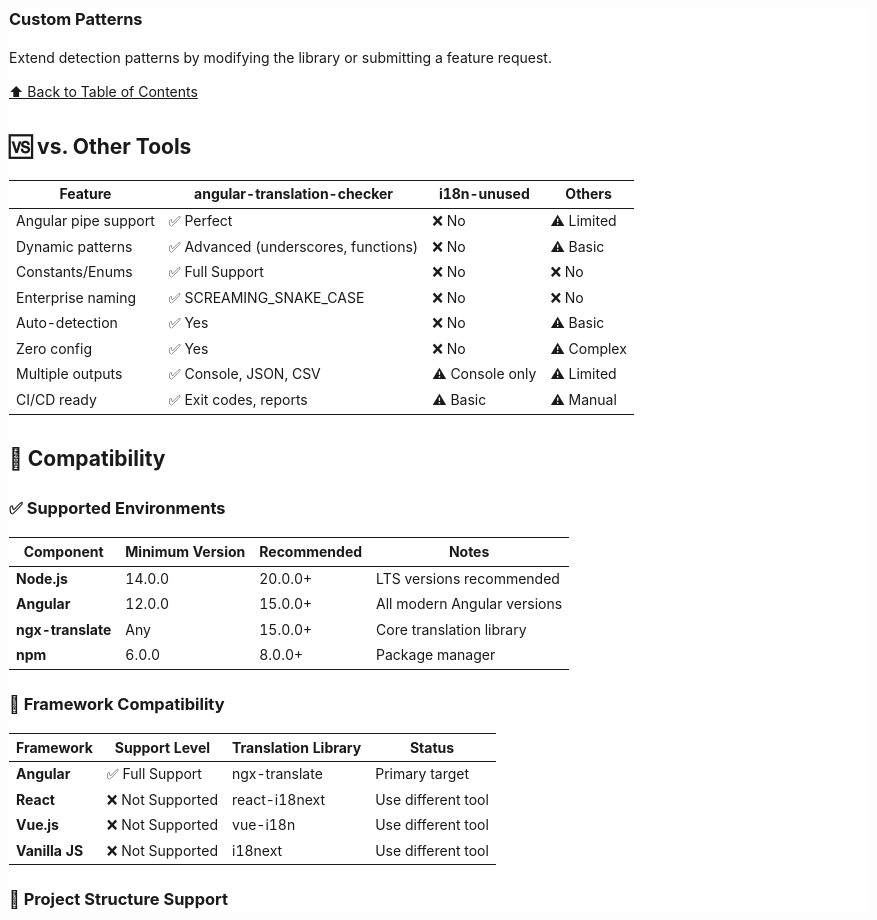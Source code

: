 ### Custom Patterns

Extend detection patterns by modifying the library or submitting a feature request.

[⬆️ Back to Table of Contents](#-table-of-contents)

## 🆚 vs. Other Tools

| Feature | angular-translation-checker | i18n-unused | Others |
|---------|----------------------------|-------------|--------|
| Angular pipe support | ✅ Perfect | ❌ No | ⚠️ Limited |
| Dynamic patterns | ✅ Advanced (underscores, functions) | ❌ No | ⚠️ Basic |
| Constants/Enums | ✅ Full Support | ❌ No | ❌ No |
| Enterprise naming | ✅ SCREAMING_SNAKE_CASE | ❌ No | ❌ No |
| Auto-detection | ✅ Yes | ❌ No | ⚠️ Basic |
| Zero config | ✅ Yes | ❌ No | ⚠️ Complex |
| Multiple outputs | ✅ Console, JSON, CSV | ⚠️ Console only | ⚠️ Limited |
| CI/CD ready | ✅ Exit codes, reports | ⚠️ Basic | ⚠️ Manual |

## 🔧 Compatibility

### ✅ **Supported Environments**

| Component | Minimum Version | Recommended | Notes |
|-----------|----------------|-------------|--------|
| **Node.js** | 14.0.0 | 20.0.0+ | LTS versions recommended |
| **Angular** | 12.0.0 | 15.0.0+ | All modern Angular versions |
| **ngx-translate** | Any | 15.0.0+ | Core translation library |
| **npm** | 6.0.0 | 8.0.0+ | Package manager |

### 🎯 **Framework Compatibility**

| Framework | Support Level | Translation Library | Status |
|-----------|---------------|-------------------|---------|
| **Angular** | ✅ Full Support | ngx-translate | Primary target |
| **React** | ❌ Not Supported | react-i18next | Use different tool |
| **Vue.js** | ❌ Not Supported | vue-i18n | Use different tool |
| **Vanilla JS** | ❌ Not Supported | i18next | Use different tool |

### 📁 **Project Structure Support**
